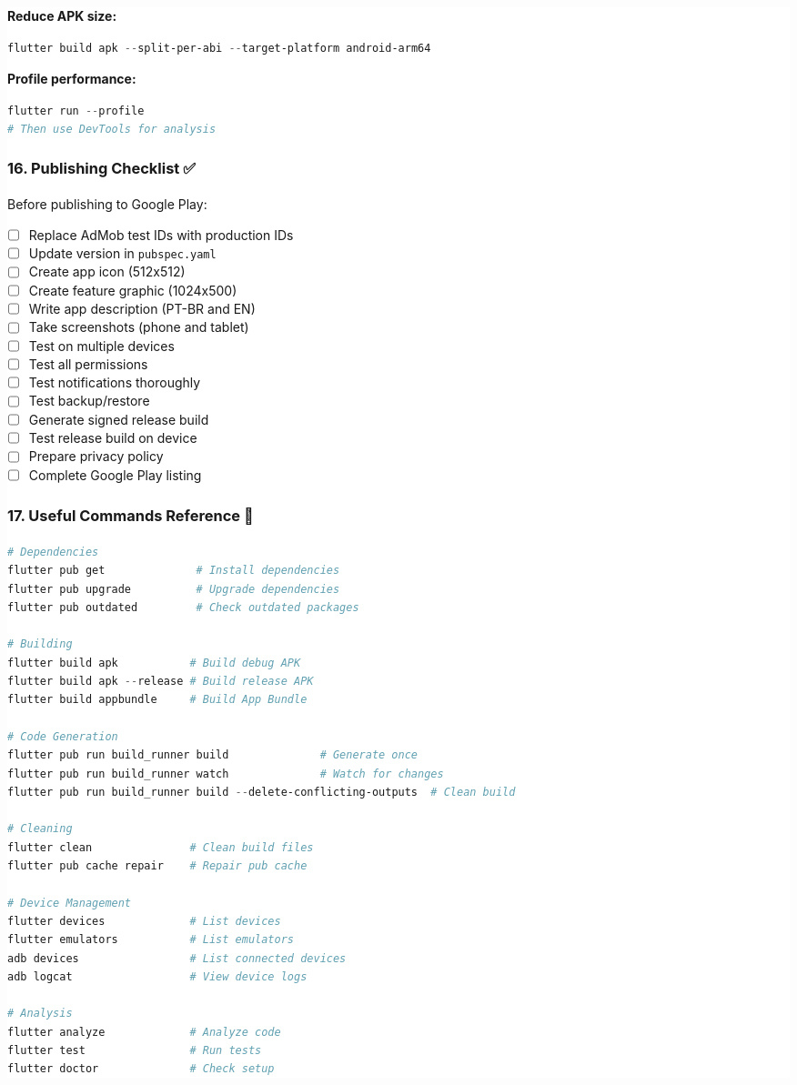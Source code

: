 **Reduce APK size:**
```powershell
flutter build apk --split-per-abi --target-platform android-arm64
```

**Profile performance:**
```powershell
flutter run --profile
# Then use DevTools for analysis
```

### 16. Publishing Checklist ✅

Before publishing to Google Play:

- [ ] Replace AdMob test IDs with production IDs
- [ ] Update version in `pubspec.yaml`
- [ ] Create app icon (512x512)
- [ ] Create feature graphic (1024x500)
- [ ] Write app description (PT-BR and EN)
- [ ] Take screenshots (phone and tablet)
- [ ] Test on multiple devices
- [ ] Test all permissions
- [ ] Test notifications thoroughly
- [ ] Test backup/restore
- [ ] Generate signed release build
- [ ] Test release build on device
- [ ] Prepare privacy policy
- [ ] Complete Google Play listing

### 17. Useful Commands Reference 📝

```powershell
# Dependencies
flutter pub get              # Install dependencies
flutter pub upgrade          # Upgrade dependencies
flutter pub outdated         # Check outdated packages

# Building
flutter build apk           # Build debug APK
flutter build apk --release # Build release APK
flutter build appbundle     # Build App Bundle

# Code Generation
flutter pub run build_runner build              # Generate once
flutter pub run build_runner watch              # Watch for changes
flutter pub run build_runner build --delete-conflicting-outputs  # Clean build

# Cleaning
flutter clean               # Clean build files
flutter pub cache repair    # Repair pub cache

# Device Management
flutter devices             # List devices
flutter emulators           # List emulators
adb devices                 # List connected devices
adb logcat                  # View device logs

# Analysis
flutter analyze             # Analyze code
flutter test                # Run tests
flutter doctor              # Check setup
```
